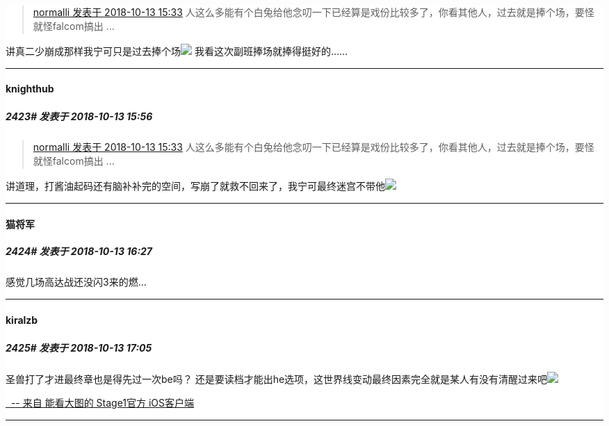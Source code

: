 

<blockquote><a href="httphttps://bbs.saraba1st.com/2b/forum.php?mod=redirect&amp;goto=findpost&amp;pid=41253180&amp;ptid=1592153" target="_blank">normalli 发表于 2018-10-13 15:33</a>
人这么多能有个白兔给他念叨一下已经算是戏份比较多了，你看其他人，过去就是捧个场，要怪就怪falcom搞出 ...</blockquote>
讲真二少崩成那样我宁可只是过去捧个场<img src="https://static.saraba1st.com/image/smiley/face2017/001.png" referrerpolicy="no-referrer"> 我看这次副班捧场就捧得挺好的……







*****

####  knighthub  
##### 2423#       发表于 2018-10-13 15:56



<blockquote><a href="httphttps://bbs.saraba1st.com/2b/forum.php?mod=redirect&amp;goto=findpost&amp;pid=41253180&amp;ptid=1592153" target="_blank">normalli 发表于 2018-10-13 15:33</a>
人这么多能有个白兔给他念叨一下已经算是戏份比较多了，你看其他人，过去就是捧个场，要怪就怪falcom搞出 ...</blockquote>
讲道理，打酱油起码还有脑补补完的空间，写崩了就救不回来了，我宁可最终迷宫不带他<img src="https://static.saraba1st.com/image/smiley/face2017/001.png" referrerpolicy="no-referrer">







*****

####  猫将军  
##### 2424#       发表于 2018-10-13 16:27




感觉几场高达战还没闪3来的燃...







*****

####  kiralzb  
##### 2425#       发表于 2018-10-13 17:05




圣兽打了才进最终章也是得先过一次be吗？
还是要读档才能出he选项，这世界线变动最终因素完全就是某人有没有清醒过来吧<img src="https://static.saraba1st.com/image/smiley/face2017/001.png" referrerpolicy="no-referrer">

[  -- 来自 能看大图的 Stage1官方 iOS客户端](https://itunes.apple.com/fi/app/saraba1st/id1221237470?mt=8)







*****
